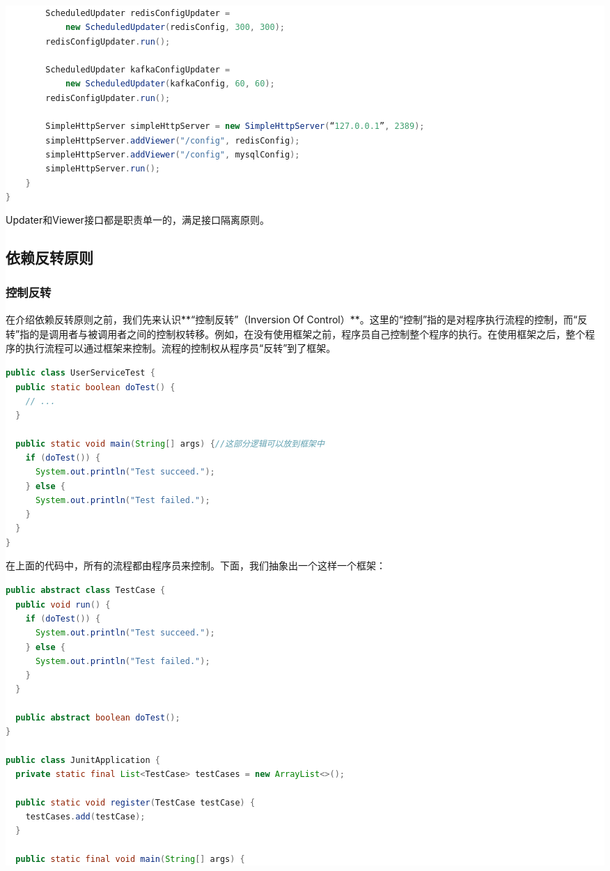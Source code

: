 ~~~java
        ScheduledUpdater redisConfigUpdater =
            new ScheduledUpdater(redisConfig, 300, 300);
        redisConfigUpdater.run();
        
        ScheduledUpdater kafkaConfigUpdater =
            new ScheduledUpdater(kafkaConfig, 60, 60);
        redisConfigUpdater.run();
        
        SimpleHttpServer simpleHttpServer = new SimpleHttpServer(“127.0.0.1”, 2389);
        simpleHttpServer.addViewer("/config", redisConfig);
        simpleHttpServer.addViewer("/config", mysqlConfig);
        simpleHttpServer.run();
    }
}
~~~

Updater和Viewer接口都是职责单一的，满足接口隔离原则。

## 依赖反转原则

### 控制反转

在介绍依赖反转原则之前，我们先来认识**“控制反转”（Inversion Of Control）**。这里的“控制”指的是对程序执行流程的控制，而“反转”指的是调用者与被调用者之间的控制权转移。例如，在没有使用框架之前，程序员自己控制整个程序的执行。在使用框架之后，整个程序的执行流程可以通过框架来控制。流程的控制权从程序员“反转”到了框架。

~~~java
public class UserServiceTest {
  public static boolean doTest() {
    // ... 
  }
  
  public static void main(String[] args) {//这部分逻辑可以放到框架中
    if (doTest()) {
      System.out.println("Test succeed.");
    } else {
      System.out.println("Test failed.");
    }
  }
}

~~~

在上面的代码中，所有的流程都由程序员来控制。下面，我们抽象出一个这样一个框架：

~~~java
public abstract class TestCase {
  public void run() {
    if (doTest()) {
      System.out.println("Test succeed.");
    } else {
      System.out.println("Test failed.");
    }
  }
  
  public abstract boolean doTest();
}

public class JunitApplication {
  private static final List<TestCase> testCases = new ArrayList<>();
  
  public static void register(TestCase testCase) {
    testCases.add(testCase);
  }
  
  public static final void main(String[] args) {
~~~